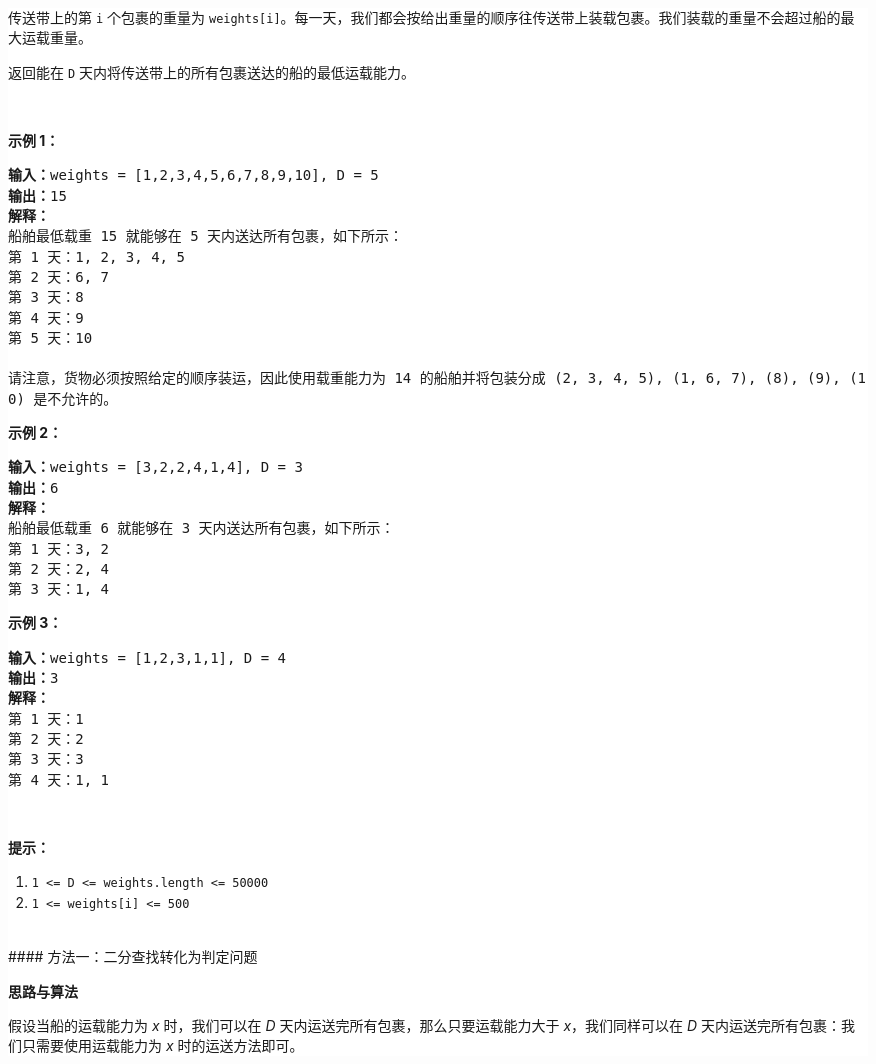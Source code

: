 <p>传送带上的第 <code>i</code>&nbsp;个包裹的重量为&nbsp;<code>weights[i]</code>。每一天，我们都会按给出重量的顺序往传送带上装载包裹。我们装载的重量不会超过船的最大运载重量。</p>

<p>返回能在 <code>D</code> 天内将传送带上的所有包裹送达的船的最低运载能力。</p>

<p>&nbsp;</p>

<p><strong>示例 1：</strong></p>

<pre><strong>输入：</strong>weights = [1,2,3,4,5,6,7,8,9,10], D = 5
<strong>输出：</strong>15
<strong>解释：</strong>
船舶最低载重 15 就能够在 5 天内送达所有包裹，如下所示：
第 1 天：1, 2, 3, 4, 5
第 2 天：6, 7
第 3 天：8
第 4 天：9
第 5 天：10

请注意，货物必须按照给定的顺序装运，因此使用载重能力为 14 的船舶并将包装分成 (2, 3, 4, 5), (1, 6, 7), (8), (9), (10) 是不允许的。 
</pre>

<p><strong>示例 2：</strong></p>

<pre><strong>输入：</strong>weights = [3,2,2,4,1,4], D = 3
<strong>输出：</strong>6
<strong>解释：</strong>
船舶最低载重 6 就能够在 3 天内送达所有包裹，如下所示：
第 1 天：3, 2
第 2 天：2, 4
第 3 天：1, 4
</pre>

<p><strong>示例 3：</strong></p>

<pre><strong>输入：</strong>weights = [1,2,3,1,1], D = 4
<strong>输出：</strong>3
<strong>解释：</strong>
第 1 天：1
第 2 天：2
第 3 天：3
第 4 天：1, 1
</pre>

<p>&nbsp;</p>

<p><strong>提示：</strong></p>

<ol>
	<li><code>1 &lt;= D &lt;= weights.length &lt;= 50000</code></li>
	<li><code>1 &lt;= weights[i] &lt;= 500</code></li>
</ol>
<br />#### 方法一：二分查找转化为判定问题

**思路与算法**

假设当船的运载能力为 $x$ 时，我们可以在 $D$ 天内运送完所有包裹，那么只要运载能力大于 $x$，我们同样可以在 $D$ 天内运送完所有包裹：我们只需要使用运载能力为 $x$ 时的运送方法即可。
